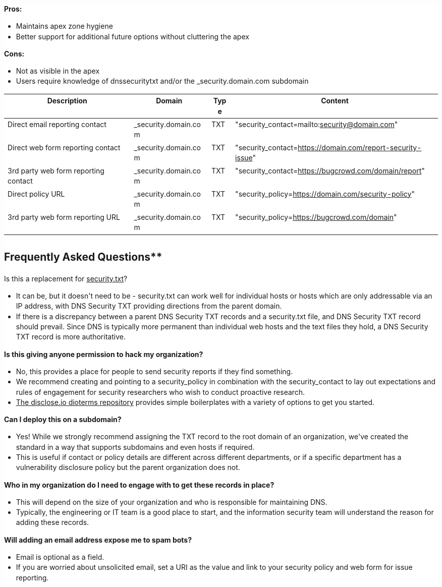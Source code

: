 **Pros:**
- Maintains apex zone hygiene
- Better support for additional future options without cluttering the apex  

**Cons:**
- Not as visible in the apex
- Users require knowledge of dnssecuritytxt and/or the \_security.domain.com subdomain

| Description | Domain | Type | Content |
|---|---|---|---|
| Direct email reporting contact | \_security.domain.com | TXT | "security_contact=mailto:security@domain.com" |
| Direct web form reporting contact | \_security.domain.com | TXT | "security_contact=https://domain.com/report-security-issue" |
| 3rd party web form reporting contact | \_security.domain.com | TXT | "security_contact=https://bugcrowd.com/domain/report" |
| Direct policy URL | \_security.domain.com | TXT | "security_policy=https://domain.com/security-policy" |
| 3rd party web form reporting URL | \_security.domain.com | TXT | "security_policy=https://bugcrowd.com/domain" |

## Frequently Asked Questions**
Is this a replacement for [security.txt](https://securitytxt.org)?  
- It can be, but it doesn't need to be - security.txt can work well for individual hosts or hosts which are only addressable via an IP address, with DNS Security TXT providing directions from the parent domain.
- If there is a discrepancy between a parent DNS Security TXT records and a security.txt file, and DNS Security TXT record should prevail.
Since DNS is typically more permanent than individual web hosts and the text files they hold, a DNS Security TXT record is more authoritative.

**Is this giving anyone permission to hack my organization?**  
- No, this provides a place for people to send security reports if they find something. 
- We recommend creating and pointing to a security_policy in combination with the security_contact to lay out expectations and rules of engagement for security researchers who wish to conduct proactive research. 
- [The disclose.io dioterms repository](https://github.com/disclose/dioterms) provides simple boilerplates with a variety of options to get you started.

**Can I deploy this on a subdomain?**  
- Yes! While we strongly recommend assigning the TXT record to the root domain of an organization, we've created the standard in a way that supports subdomains and even hosts if required. 
- This is useful if contact or policy details are different across different departments, or if a specific department has a vulnerability disclosure policy but the parent organization does not.  

**Who in my organization do I need to engage with to get these records in place?**
- This will depend on the size of your organization and who is responsible for maintaining DNS. 
- Typically, the engineering or IT team is a good place to start, and the information security team will understand the reason for adding these records.

**Will adding an email address expose me to spam bots?**  
- Email is optional as a field. 
- If you are worried about unsolicited email, set a URI as the value and link to your security policy and web form for issue reporting.
